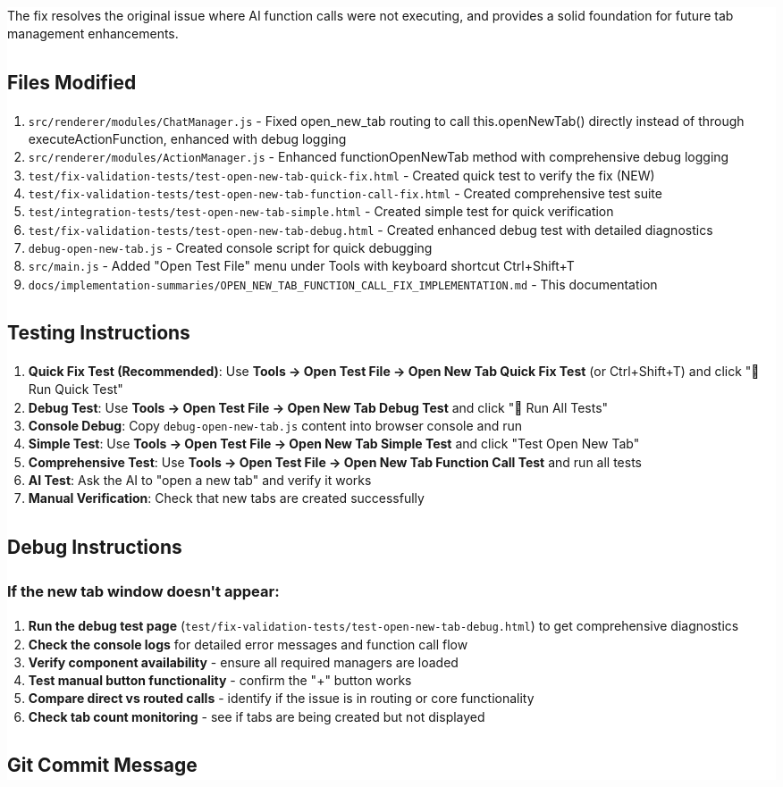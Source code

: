 The fix resolves the original issue where AI function calls were not executing, and provides a solid foundation for future tab management enhancements.

## Files Modified

1. `src/renderer/modules/ChatManager.js` - Fixed open_new_tab routing to call this.openNewTab() directly instead of through executeActionFunction, enhanced with debug logging
2. `src/renderer/modules/ActionManager.js` - Enhanced functionOpenNewTab method with comprehensive debug logging
3. `test/fix-validation-tests/test-open-new-tab-quick-fix.html` - Created quick test to verify the fix (NEW)
4. `test/fix-validation-tests/test-open-new-tab-function-call-fix.html` - Created comprehensive test suite
5. `test/integration-tests/test-open-new-tab-simple.html` - Created simple test for quick verification
6. `test/fix-validation-tests/test-open-new-tab-debug.html` - Created enhanced debug test with detailed diagnostics
7. `debug-open-new-tab.js` - Created console script for quick debugging
8. `src/main.js` - Added "Open Test File" menu under Tools with keyboard shortcut Ctrl+Shift+T
9. `docs/implementation-summaries/OPEN_NEW_TAB_FUNCTION_CALL_FIX_IMPLEMENTATION.md` - This documentation

## Testing Instructions

1. **Quick Fix Test (Recommended)**: Use **Tools → Open Test File → Open New Tab Quick Fix Test** (or Ctrl+Shift+T) and click "🚀 Run Quick Test"
2. **Debug Test**: Use **Tools → Open Test File → Open New Tab Debug Test** and click "🚀 Run All Tests"
3. **Console Debug**: Copy `debug-open-new-tab.js` content into browser console and run
4. **Simple Test**: Use **Tools → Open Test File → Open New Tab Simple Test** and click "Test Open New Tab"
5. **Comprehensive Test**: Use **Tools → Open Test File → Open New Tab Function Call Test** and run all tests
6. **AI Test**: Ask the AI to "open a new tab" and verify it works
7. **Manual Verification**: Check that new tabs are created successfully

## Debug Instructions

### If the new tab window doesn't appear:

1. **Run the debug test page** (`test/fix-validation-tests/test-open-new-tab-debug.html`) to get comprehensive diagnostics
2. **Check the console logs** for detailed error messages and function call flow
3. **Verify component availability** - ensure all required managers are loaded
4. **Test manual button functionality** - confirm the "+" button works
5. **Compare direct vs routed calls** - identify if the issue is in routing or core functionality
6. **Check tab count monitoring** - see if tabs are being created but not displayed

## Git Commit Message
